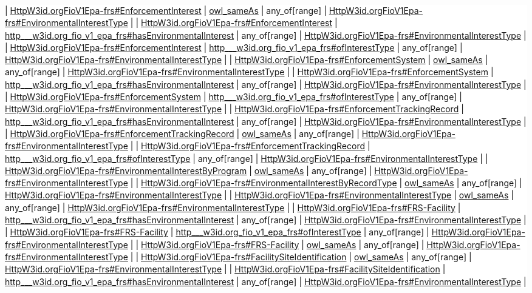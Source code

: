 | [HttpW3id.orgFioV1Epa-frs#EnforcementInterest](../classes/HttpW3id.orgFioV1Epa-frs#EnforcementInterest.md) | [owl_sameAs](../slots/owl_sameAs.md) | any_of[range] | [HttpW3id.orgFioV1Epa-frs#EnvironmentalInterestType](../classes/HttpW3id.orgFioV1Epa-frs#EnvironmentalInterestType.md) |
| [HttpW3id.orgFioV1Epa-frs#EnforcementInterest](../classes/HttpW3id.orgFioV1Epa-frs#EnforcementInterest.md) | [http___w3id.org_fio_v1_epa_frs#hasEnvironmentalInterest](../slots/http___w3id.org_fio_v1_epa_frs#hasEnvironmentalInterest.md) | any_of[range] | [HttpW3id.orgFioV1Epa-frs#EnvironmentalInterestType](../classes/HttpW3id.orgFioV1Epa-frs#EnvironmentalInterestType.md) |
| [HttpW3id.orgFioV1Epa-frs#EnforcementInterest](../classes/HttpW3id.orgFioV1Epa-frs#EnforcementInterest.md) | [http___w3id.org_fio_v1_epa_frs#ofInterestType](../slots/http___w3id.org_fio_v1_epa_frs#ofInterestType.md) | any_of[range] | [HttpW3id.orgFioV1Epa-frs#EnvironmentalInterestType](../classes/HttpW3id.orgFioV1Epa-frs#EnvironmentalInterestType.md) |
| [HttpW3id.orgFioV1Epa-frs#EnforcementSystem](../classes/HttpW3id.orgFioV1Epa-frs#EnforcementSystem.md) | [owl_sameAs](../slots/owl_sameAs.md) | any_of[range] | [HttpW3id.orgFioV1Epa-frs#EnvironmentalInterestType](../classes/HttpW3id.orgFioV1Epa-frs#EnvironmentalInterestType.md) |
| [HttpW3id.orgFioV1Epa-frs#EnforcementSystem](../classes/HttpW3id.orgFioV1Epa-frs#EnforcementSystem.md) | [http___w3id.org_fio_v1_epa_frs#hasEnvironmentalInterest](../slots/http___w3id.org_fio_v1_epa_frs#hasEnvironmentalInterest.md) | any_of[range] | [HttpW3id.orgFioV1Epa-frs#EnvironmentalInterestType](../classes/HttpW3id.orgFioV1Epa-frs#EnvironmentalInterestType.md) |
| [HttpW3id.orgFioV1Epa-frs#EnforcementSystem](../classes/HttpW3id.orgFioV1Epa-frs#EnforcementSystem.md) | [http___w3id.org_fio_v1_epa_frs#ofInterestType](../slots/http___w3id.org_fio_v1_epa_frs#ofInterestType.md) | any_of[range] | [HttpW3id.orgFioV1Epa-frs#EnvironmentalInterestType](../classes/HttpW3id.orgFioV1Epa-frs#EnvironmentalInterestType.md) |
| [HttpW3id.orgFioV1Epa-frs#EnforcementTrackingRecord](../classes/HttpW3id.orgFioV1Epa-frs#EnforcementTrackingRecord.md) | [http___w3id.org_fio_v1_epa_frs#hasEnvironmentalInterest](../slots/http___w3id.org_fio_v1_epa_frs#hasEnvironmentalInterest.md) | any_of[range] | [HttpW3id.orgFioV1Epa-frs#EnvironmentalInterestType](../classes/HttpW3id.orgFioV1Epa-frs#EnvironmentalInterestType.md) |
| [HttpW3id.orgFioV1Epa-frs#EnforcementTrackingRecord](../classes/HttpW3id.orgFioV1Epa-frs#EnforcementTrackingRecord.md) | [owl_sameAs](../slots/owl_sameAs.md) | any_of[range] | [HttpW3id.orgFioV1Epa-frs#EnvironmentalInterestType](../classes/HttpW3id.orgFioV1Epa-frs#EnvironmentalInterestType.md) |
| [HttpW3id.orgFioV1Epa-frs#EnforcementTrackingRecord](../classes/HttpW3id.orgFioV1Epa-frs#EnforcementTrackingRecord.md) | [http___w3id.org_fio_v1_epa_frs#ofInterestType](../slots/http___w3id.org_fio_v1_epa_frs#ofInterestType.md) | any_of[range] | [HttpW3id.orgFioV1Epa-frs#EnvironmentalInterestType](../classes/HttpW3id.orgFioV1Epa-frs#EnvironmentalInterestType.md) |
| [HttpW3id.orgFioV1Epa-frs#EnvironmentalInterestByProgram](../classes/HttpW3id.orgFioV1Epa-frs#EnvironmentalInterestByProgram.md) | [owl_sameAs](../slots/owl_sameAs.md) | any_of[range] | [HttpW3id.orgFioV1Epa-frs#EnvironmentalInterestType](../classes/HttpW3id.orgFioV1Epa-frs#EnvironmentalInterestType.md) |
| [HttpW3id.orgFioV1Epa-frs#EnvironmentalInterestByRecordType](../classes/HttpW3id.orgFioV1Epa-frs#EnvironmentalInterestByRecordType.md) | [owl_sameAs](../slots/owl_sameAs.md) | any_of[range] | [HttpW3id.orgFioV1Epa-frs#EnvironmentalInterestType](../classes/HttpW3id.orgFioV1Epa-frs#EnvironmentalInterestType.md) |
| [HttpW3id.orgFioV1Epa-frs#EnvironmentalInterestType](../classes/HttpW3id.orgFioV1Epa-frs#EnvironmentalInterestType.md) | [owl_sameAs](../slots/owl_sameAs.md) | any_of[range] | [HttpW3id.orgFioV1Epa-frs#EnvironmentalInterestType](../classes/HttpW3id.orgFioV1Epa-frs#EnvironmentalInterestType.md) |
| [HttpW3id.orgFioV1Epa-frs#FRS-Facility](../classes/HttpW3id.orgFioV1Epa-frs#FRS-Facility.md) | [http___w3id.org_fio_v1_epa_frs#hasEnvironmentalInterest](../slots/http___w3id.org_fio_v1_epa_frs#hasEnvironmentalInterest.md) | any_of[range] | [HttpW3id.orgFioV1Epa-frs#EnvironmentalInterestType](../classes/HttpW3id.orgFioV1Epa-frs#EnvironmentalInterestType.md) |
| [HttpW3id.orgFioV1Epa-frs#FRS-Facility](../classes/HttpW3id.orgFioV1Epa-frs#FRS-Facility.md) | [http___w3id.org_fio_v1_epa_frs#ofInterestType](../slots/http___w3id.org_fio_v1_epa_frs#ofInterestType.md) | any_of[range] | [HttpW3id.orgFioV1Epa-frs#EnvironmentalInterestType](../classes/HttpW3id.orgFioV1Epa-frs#EnvironmentalInterestType.md) |
| [HttpW3id.orgFioV1Epa-frs#FRS-Facility](../classes/HttpW3id.orgFioV1Epa-frs#FRS-Facility.md) | [owl_sameAs](../slots/owl_sameAs.md) | any_of[range] | [HttpW3id.orgFioV1Epa-frs#EnvironmentalInterestType](../classes/HttpW3id.orgFioV1Epa-frs#EnvironmentalInterestType.md) |
| [HttpW3id.orgFioV1Epa-frs#FacilitySiteIdentification](../classes/HttpW3id.orgFioV1Epa-frs#FacilitySiteIdentification.md) | [owl_sameAs](../slots/owl_sameAs.md) | any_of[range] | [HttpW3id.orgFioV1Epa-frs#EnvironmentalInterestType](../classes/HttpW3id.orgFioV1Epa-frs#EnvironmentalInterestType.md) |
| [HttpW3id.orgFioV1Epa-frs#FacilitySiteIdentification](../classes/HttpW3id.orgFioV1Epa-frs#FacilitySiteIdentification.md) | [http___w3id.org_fio_v1_epa_frs#hasEnvironmentalInterest](../slots/http___w3id.org_fio_v1_epa_frs#hasEnvironmentalInterest.md) | any_of[range] | [HttpW3id.orgFioV1Epa-frs#EnvironmentalInterestType](../classes/HttpW3id.orgFioV1Epa-frs#EnvironmentalInterestType.md) |